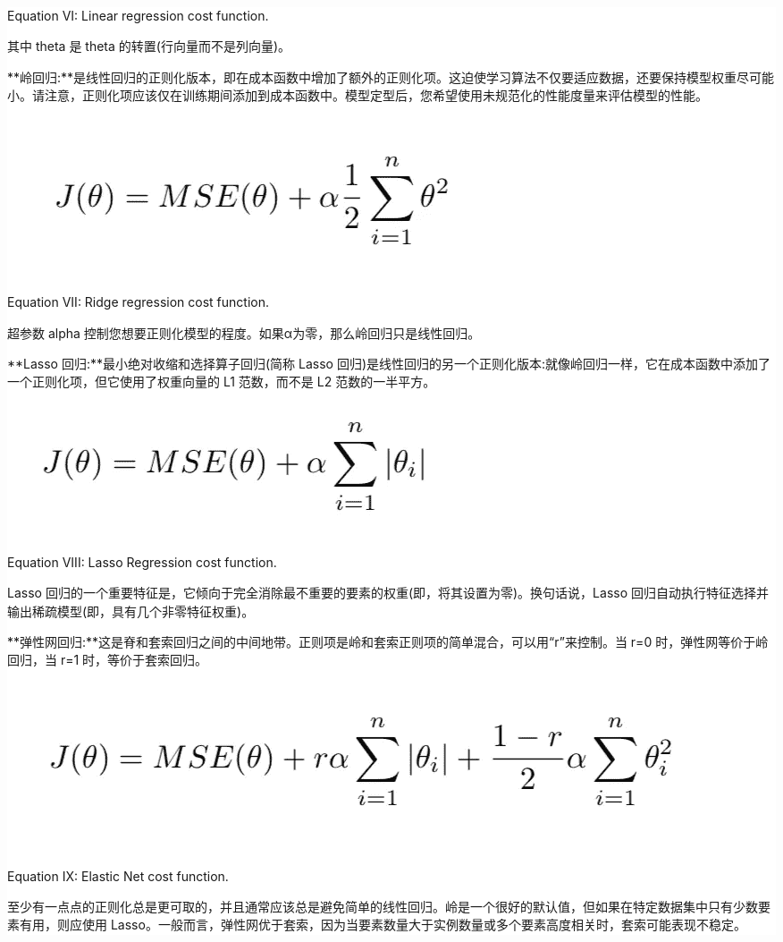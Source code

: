 Equation VI: Linear regression cost function.

其中 theta 是 theta 的转置(行向量而不是列向量)。

**岭回归:**是线性回归的正则化版本，即在成本函数中增加了额外的正则化项。这迫使学习算法不仅要适应数据，还要保持模型权重尽可能小。请注意，正则化项应该仅在训练期间添加到成本函数中。模型定型后，您希望使用未规范化的性能度量来评估模型的性能。

![](img/46fb3e8b7f2bf29c5267095aca138757.png)

Equation VII: Ridge regression cost function.

超参数 alpha 控制您想要正则化模型的程度。如果α为零，那么岭回归只是线性回归。

**Lasso 回归:**最小绝对收缩和选择算子回归(简称 Lasso 回归)是线性回归的另一个正则化版本:就像岭回归一样，它在成本函数中添加了一个正则化项，但它使用了权重向量的 L1 范数，而不是 L2 范数的一半平方。

![](img/3723033c4c6eb7588722f01fd79474c7.png)

Equation VIII: Lasso Regression cost function.

Lasso 回归的一个重要特征是，它倾向于完全消除最不重要的要素的权重(即，将其设置为零)。换句话说，Lasso 回归自动执行特征选择并输出稀疏模型(即，具有几个非零特征权重)。

**弹性网回归:**这是脊和套索回归之间的中间地带。正则项是岭和套索正则项的简单混合，可以用“r”来控制。当 r=0 时，弹性网等价于岭回归，当 r=1 时，等价于套索回归。

![](img/f5f3fe2994d1a6d714b3fe72dbb4b033.png)

Equation IX: Elastic Net cost function.

至少有一点点的正则化总是更可取的，并且通常应该总是避免简单的线性回归。岭是一个很好的默认值，但如果在特定数据集中只有少数要素有用，则应使用 Lasso。一般而言，弹性网优于套索，因为当要素数量大于实例数量或多个要素高度相关时，套索可能表现不稳定。
